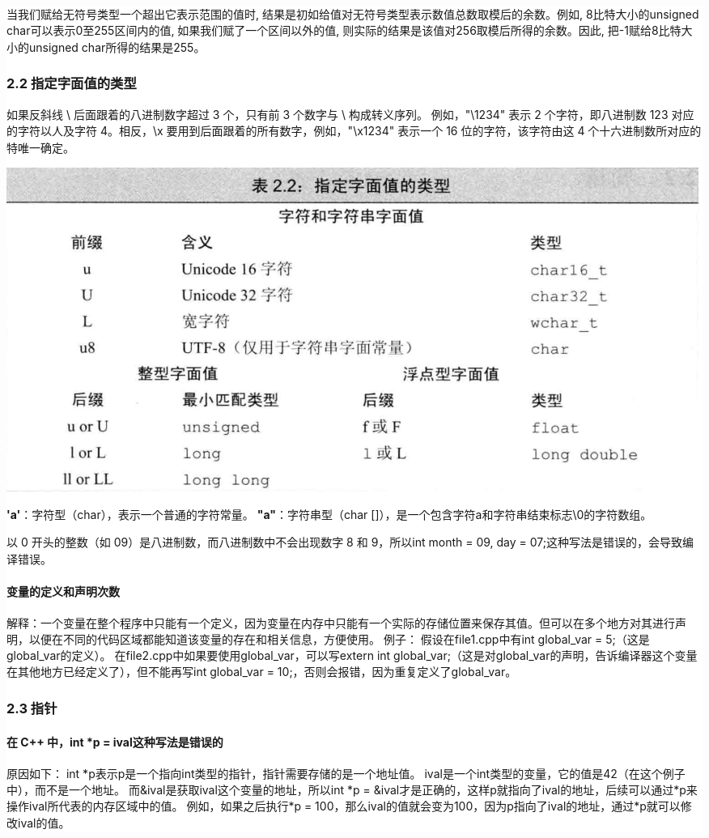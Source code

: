 当我们赋给无符号类型一个超出它表示范围的值时, 结果是初如给值对无符号类型表示数值总数取模后的余数。例如, 8比特大小的unsigned char可以表示0至255区间内的值, 如果我们赋了一个区间以外的值, 则实际的结果是该值对256取模后所得的余数。因此, 把-1赋给8比特大小的unsigned char所得的结果是255。

### 2.2 指定字面值的类型

如果反斜线 \ 后面跟着的八进制数字超过 3 个，只有前 3 个数字与 \ 构成转义序列。
例如，"\1234" 表示 2 个字符，即八进制数 123 对应的字符以人及字符 4。相反，\x 要用到后面跟着的所有数字，例如，"\x1234" 表示一个 16 位的字符，该字符由这 4 个十六进制数所对应的特唯一确定。

![aaa](CPP_Primer/2025-01-16-14-15-21.png)

**'a'**：字符型（char），表示一个普通的字符常量。
**"a"**：字符串型（char []），是一个包含字符a和字符串结束标志\0的字符数组。

以 0 开头的整数（如 09）是八进制数，而八进制数中不会出现数字 8 和 9，所以int month = 09, day = 07;这种写法是错误的，会导致编译错误。

#### 变量的定义和声明次数

解释：一个变量在整个程序中只能有一个定义，因为变量在内存中只能有一个实际的存储位置来保存其值。但可以在多个地方对其进行声明，以便在不同的代码区域都能知道该变量的存在和相关信息，方便使用。
例子：
假设在file1.cpp中有int global_var = 5;（这是global_var的定义）。
在file2.cpp中如果要使用global_var，可以写extern int global_var;（这是对global_var的声明，告诉编译器这个变量在其他地方已经定义了），但不能再写int global_var = 10;，否则会报错，因为重复定义了global_var。

### 2.3 指针

#### 在 C++ 中，int \*p = ival这种写法是错误的

原因如下：
int \*p表示p是一个指向int类型的指针，指针需要存储的是一个地址值。
ival是一个int类型的变量，它的值是42（在这个例子中），而不是一个地址。
而&ival是获取ival这个变量的地址，所以int \*p = &ival才是正确的，这样p就指向了ival的地址，后续可以通过\*p来操作ival所代表的内存区域中的值。
例如，如果之后执行\*p = 100，那么ival的值就会变为100，因为p指向了ival的地址，通过*p就可以修改ival的值。
